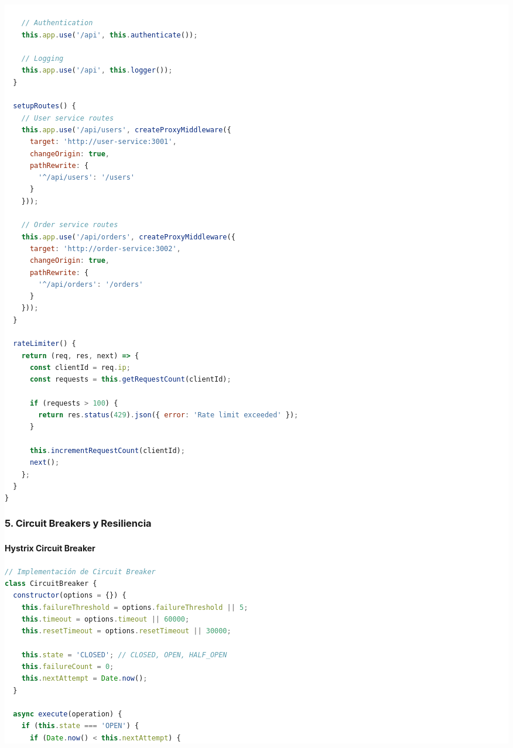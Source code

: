 ```javascript
    
    // Authentication
    this.app.use('/api', this.authenticate());
    
    // Logging
    this.app.use('/api', this.logger());
  }

  setupRoutes() {
    // User service routes
    this.app.use('/api/users', createProxyMiddleware({
      target: 'http://user-service:3001',
      changeOrigin: true,
      pathRewrite: {
        '^/api/users': '/users'
      }
    }));

    // Order service routes
    this.app.use('/api/orders', createProxyMiddleware({
      target: 'http://order-service:3002',
      changeOrigin: true,
      pathRewrite: {
        '^/api/orders': '/orders'
      }
    }));
  }

  rateLimiter() {
    return (req, res, next) => {
      const clientId = req.ip;
      const requests = this.getRequestCount(clientId);
      
      if (requests > 100) {
        return res.status(429).json({ error: 'Rate limit exceeded' });
      }
      
      this.incrementRequestCount(clientId);
      next();
    };
  }
}
```

### 5. Circuit Breakers y Resiliencia

#### Hystrix Circuit Breaker
```javascript
// Implementación de Circuit Breaker
class CircuitBreaker {
  constructor(options = {}) {
    this.failureThreshold = options.failureThreshold || 5;
    this.timeout = options.timeout || 60000;
    this.resetTimeout = options.resetTimeout || 30000;
    
    this.state = 'CLOSED'; // CLOSED, OPEN, HALF_OPEN
    this.failureCount = 0;
    this.nextAttempt = Date.now();
  }

  async execute(operation) {
    if (this.state === 'OPEN') {
      if (Date.now() < this.nextAttempt) {
```
